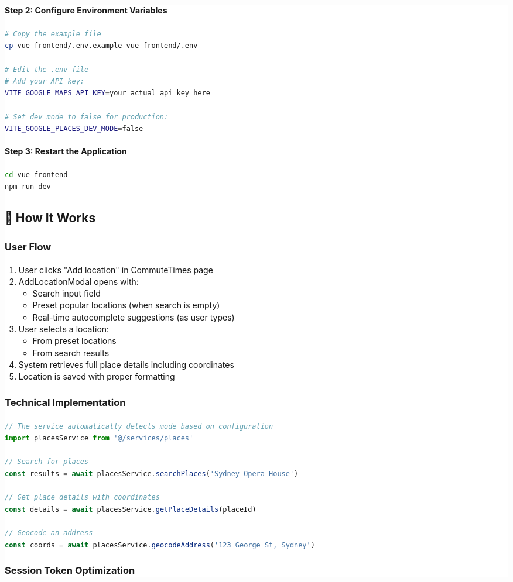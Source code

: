 #### Step 2: Configure Environment Variables

```bash
# Copy the example file
cp vue-frontend/.env.example vue-frontend/.env

# Edit the .env file
# Add your API key:
VITE_GOOGLE_MAPS_API_KEY=your_actual_api_key_here

# Set dev mode to false for production:
VITE_GOOGLE_PLACES_DEV_MODE=false
```

#### Step 3: Restart the Application

```bash
cd vue-frontend
npm run dev
```

## 🎯 How It Works

### User Flow

1. User clicks "Add location" in CommuteTimes page
2. AddLocationModal opens with:
   - Search input field
   - Preset popular locations (when search is empty)
   - Real-time autocomplete suggestions (as user types)
3. User selects a location:
   - From preset locations
   - From search results
4. System retrieves full place details including coordinates
5. Location is saved with proper formatting

### Technical Implementation

```javascript
// The service automatically detects mode based on configuration
import placesService from '@/services/places'

// Search for places
const results = await placesService.searchPlaces('Sydney Opera House')

// Get place details with coordinates
const details = await placesService.getPlaceDetails(placeId)

// Geocode an address
const coords = await placesService.geocodeAddress('123 George St, Sydney')
```

### Session Token Optimization
